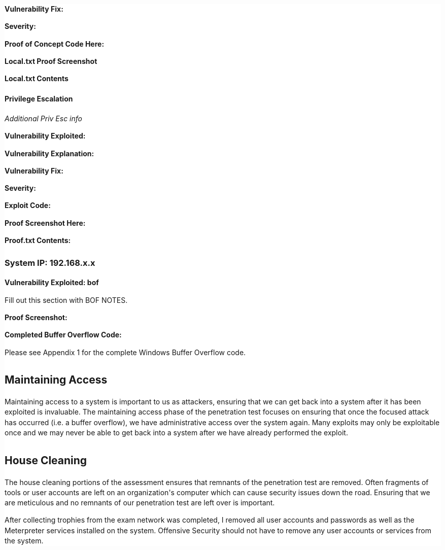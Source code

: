 **Vulnerability Fix:**

**Severity:**

**Proof of Concept Code Here:**

**Local.txt Proof Screenshot**

**Local.txt Contents**

#### Privilege Escalation

*Additional Priv Esc info*

**Vulnerability Exploited:**

**Vulnerability Explanation:**

**Vulnerability Fix:**

**Severity:**

**Exploit Code:**

**Proof Screenshot Here:**

**Proof.txt Contents:**

### System IP: 192.168.x.x

**Vulnerability Exploited: bof**

Fill out this section with BOF NOTES.

**Proof Screenshot:**

**Completed Buffer Overflow Code:**

Please see Appendix 1 for the complete Windows Buffer Overflow code.

## Maintaining Access

Maintaining access to a system is important to us as attackers, ensuring that we can get back into a system after it has been exploited is invaluable.
The maintaining access phase of the penetration test focuses on ensuring that once the focused attack has occurred (i.e. a buffer overflow), we have administrative access over the system again.
Many exploits may only be exploitable once and we may never be able to get back into a system after we have already performed the exploit.

## House Cleaning

The house cleaning portions of the assessment ensures that remnants of the penetration test are removed.
Often fragments of tools or user accounts are left on an organization's computer which can cause security issues down the road.
Ensuring that we are meticulous and no remnants of our penetration test are left over is important.

After collecting trophies from the exam network was completed, I removed all user accounts and passwords as well as the Meterpreter services installed on the system.
Offensive Security should not have to remove any user accounts or services from the system.
